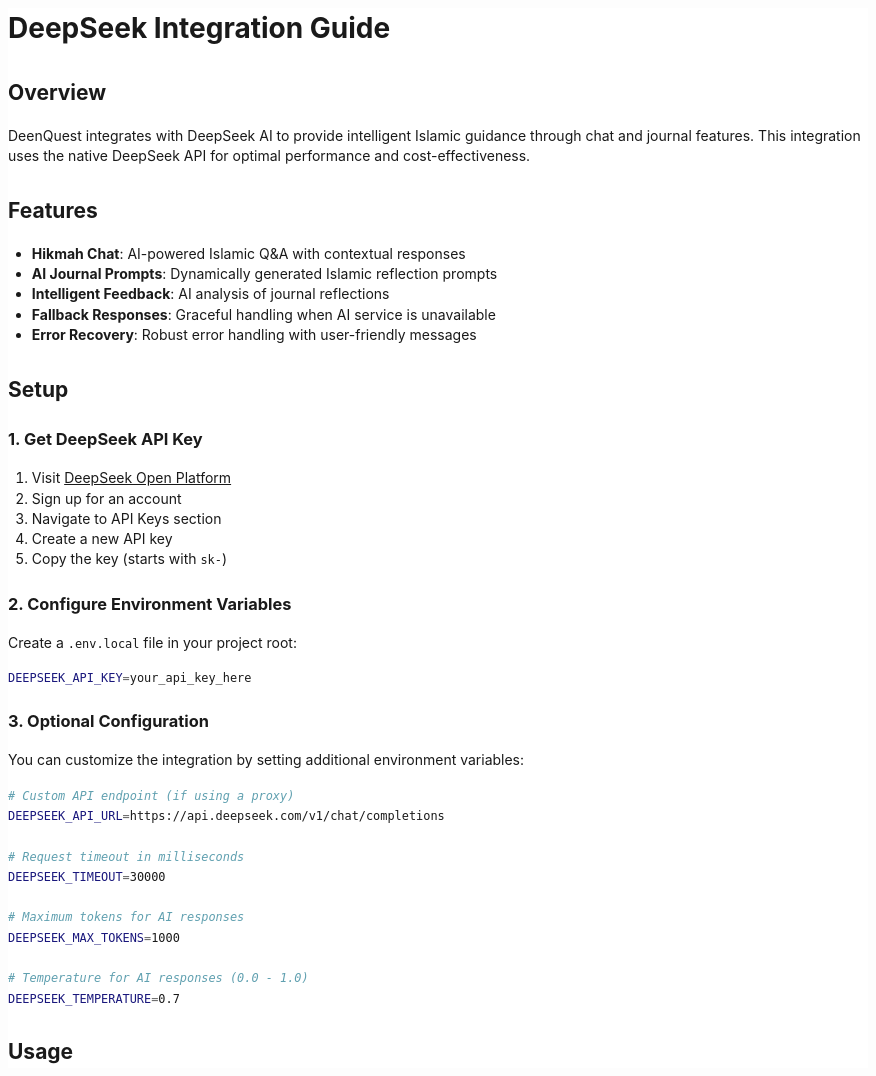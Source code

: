 # DeepSeek Integration Guide

## Overview
DeenQuest integrates with DeepSeek AI to provide intelligent Islamic guidance through chat and journal features. This integration uses the native DeepSeek API for optimal performance and cost-effectiveness.

## Features
- **Hikmah Chat**: AI-powered Islamic Q&A with contextual responses
- **AI Journal Prompts**: Dynamically generated Islamic reflection prompts
- **Intelligent Feedback**: AI analysis of journal reflections
- **Fallback Responses**: Graceful handling when AI service is unavailable
- **Error Recovery**: Robust error handling with user-friendly messages

## Setup

### 1. Get DeepSeek API Key
1. Visit [DeepSeek Open Platform](https://platform.deepseek.com/)
2. Sign up for an account
3. Navigate to API Keys section
4. Create a new API key
5. Copy the key (starts with `sk-`)

### 2. Configure Environment Variables
Create a `.env.local` file in your project root:

```bash
DEEPSEEK_API_KEY=your_api_key_here
```

### 3. Optional Configuration
You can customize the integration by setting additional environment variables:

```bash
# Custom API endpoint (if using a proxy)
DEEPSEEK_API_URL=https://api.deepseek.com/v1/chat/completions

# Request timeout in milliseconds
DEEPSEEK_TIMEOUT=30000

# Maximum tokens for AI responses
DEEPSEEK_MAX_TOKENS=1000

# Temperature for AI responses (0.0 - 1.0)
DEEPSEEK_TEMPERATURE=0.7
```

## Usage
